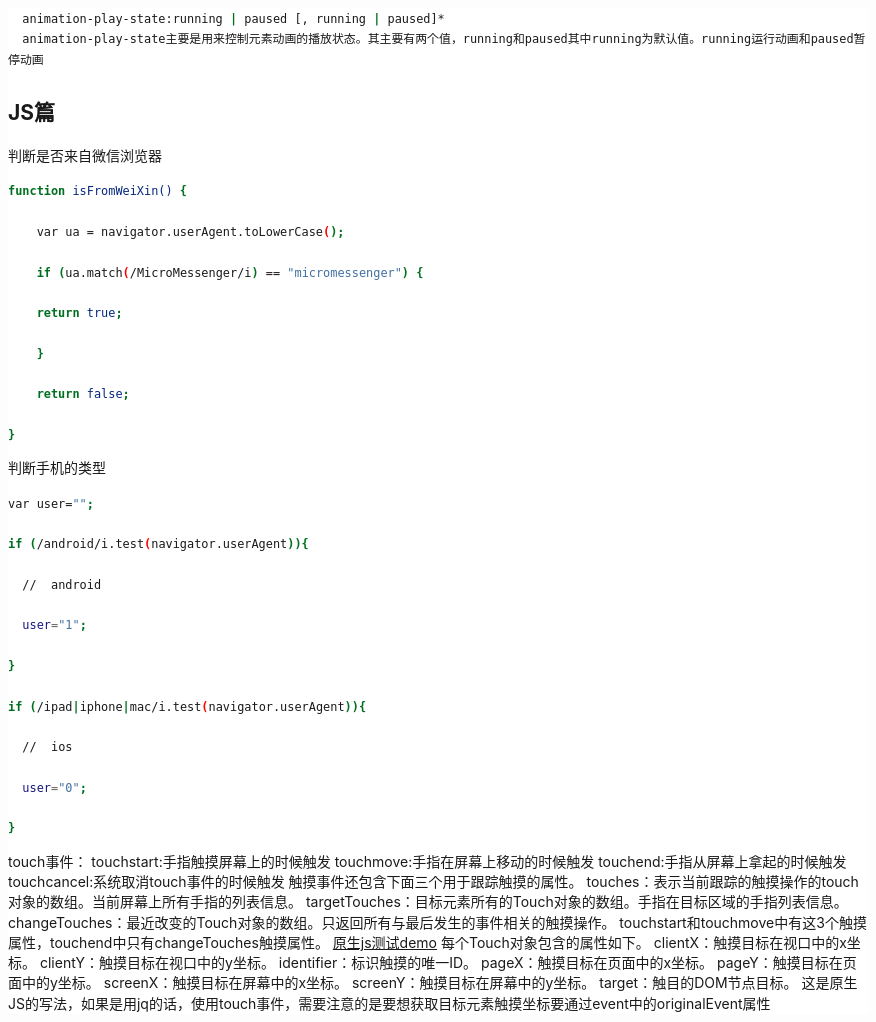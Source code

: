 ``` bash
  animation-play-state:running | paused [, running | paused]* 
  animation-play-state主要是用来控制元素动画的播放状态。其主要有两个值，running和paused其中running为默认值。running运行动画和paused暂停动画
```

## JS篇
判断是否来自微信浏览器
``` bash
function isFromWeiXin() {

    var ua = navigator.userAgent.toLowerCase();

    if (ua.match(/MicroMessenger/i) == "micromessenger") {

    return true;

    }

    return false;

}
```
判断手机的类型
``` bash
var user="";

if (/android/i.test(navigator.userAgent)){

  //  android

  user="1";

}

if (/ipad|iphone|mac/i.test(navigator.userAgent)){

  //  ios

  user="0";

}
```
touch事件：
touchstart:手指触摸屏幕上的时候触发
touchmove:手指在屏幕上移动的时候触发 
touchend:手指从屏幕上拿起的时候触发 
touchcancel:系统取消touch事件的时候触发
触摸事件还包含下面三个用于跟踪触摸的属性。
touches：表示当前跟踪的触摸操作的touch对象的数组。当前屏幕上所有手指的列表信息。
targetTouches：目标元素所有的Touch对象的数组。手指在目标区域的手指列表信息。
changeTouches：最近改变的Touch对象的数组。只返回所有与最后发生的事件相关的触摸操作。
touchstart和touchmove中有这3个触摸属性，touchend中只有changeTouches触摸属性。
[原生js测试demo](/about/touchtest.html)
每个Touch对象包含的属性如下。
clientX：触摸目标在视口中的x坐标。
clientY：触摸目标在视口中的y坐标。
identifier：标识触摸的唯一ID。
pageX：触摸目标在页面中的x坐标。
pageY：触摸目标在页面中的y坐标。
screenX：触摸目标在屏幕中的x坐标。
screenY：触摸目标在屏幕中的y坐标。
target：触目的DOM节点目标。
这是原生JS的写法，如果是用jq的话，使用touch事件，需要注意的是要想获取目标元素触摸坐标要通过event中的originalEvent属性